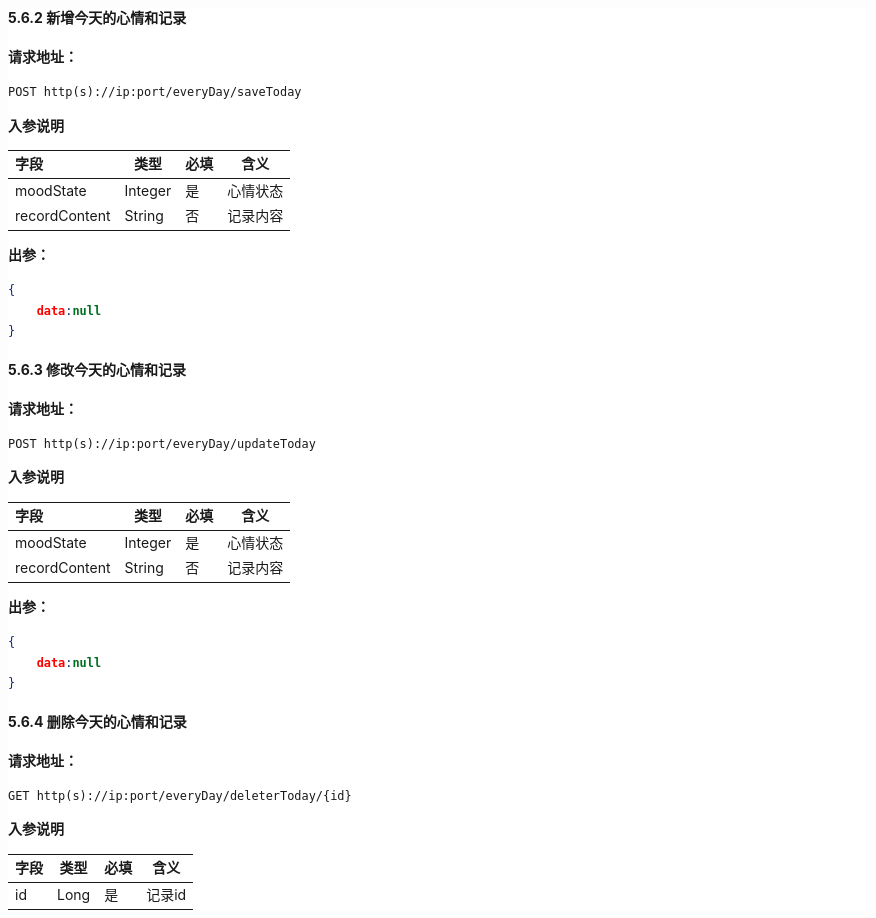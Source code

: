 #### 5.6.2 新增今天的心情和记录

**请求地址：**

```http
POST http(s)://ip:port/everyDay/saveToday
```

**入参说明**

| 字段          | 类型    | 必填 | 含义     |
| :------------ | ------- | ---- | -------- |
| moodState     | Integer | 是   | 心情状态 |
| recordContent | String  | 否   | 记录内容 |

**出参：**

```json
{
    data:null
}
```

#### 5.6.3 修改今天的心情和记录

**请求地址：**

```http
POST http(s)://ip:port/everyDay/updateToday
```

**入参说明**

| 字段          | 类型    | 必填 | 含义     |
| :------------ | ------- | ---- | -------- |
| moodState     | Integer | 是   | 心情状态 |
| recordContent | String  | 否   | 记录内容 |

**出参：**

```json
{
    data:null
}
```

#### 5.6.4 删除今天的心情和记录

**请求地址：**

```http
GET http(s)://ip:port/everyDay/deleterToday/{id}
```

**入参说明**

| 字段 | 类型 | 必填 | 含义   |
| :--- | ---- | ---- | ------ |
| id   | Long | 是   | 记录id |
